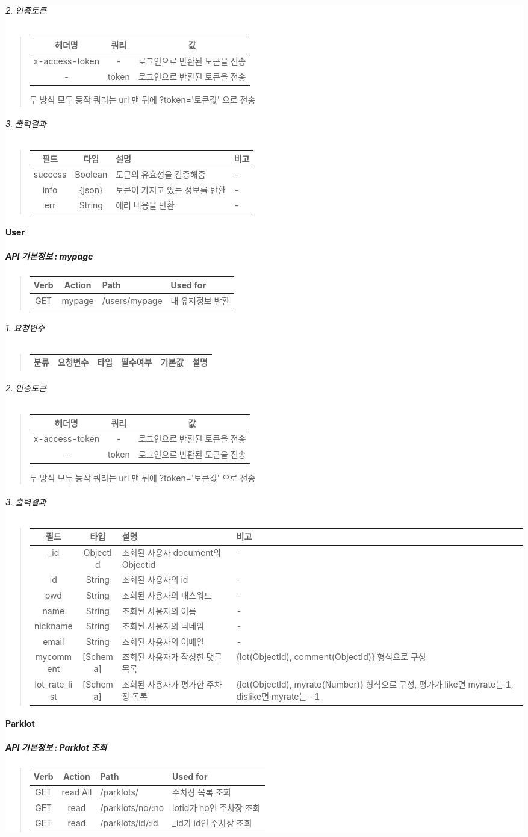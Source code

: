 ###### 2. 인증토큰
> |헤더명|쿼리|값|
> |:---:|:---:|:---:|
> |x-access-token|-|로그인으로 반환된 토큰을 전송|
> |-|token|로그인으로 반환된 토큰을 전송|
>
> 두 방식 모두 동작
> 쿼리는 url 맨 뒤에 ?token='토큰값' 으로 전송

###### 3. 출력결과
> |필드|타입|설명|비고|
> |:---:|:---:|:---|:---|
> |success|Boolean|토큰의 유효성을 검증해줌|-|
> |info|{json}|토큰이 가지고 있는 정보를 반환|-|
> |err|String|에러 내용을 반환|-|

#### User
##### API 기본정보 : mypage
> |Verb|Action|Path|Used for|
> |:---:|:---:|:---|:---|
> |GET|mypage|/users/mypage|내 유저정보 반환|

###### 1. 요청변수
> |분류|요청변수|타입|필수여부|기본값|설명|
> |:---:|:---:|:---|:---:|:---:|:---|

###### 2. 인증토큰
> |헤더명|쿼리|값|
> |:---:|:---:|:---:|
> |x-access-token|-|로그인으로 반환된 토큰을 전송|
> |-|token|로그인으로 반환된 토큰을 전송|
>
> 두 방식 모두 동작
> 쿼리는 url 맨 뒤에 ?token='토큰값' 으로 전송

###### 3. 출력결과
> |필드|타입|설명|비고|
> |:---:|:---:|:---|:---|
> |_id|ObjectId|조회된 사용자 document의 Objectid|-|
> |id|String|조회된 사용자의 id|-|
> |pwd|String|조회된 사용자의 패스워드|-|
> |name|String|조회된 사용자의 이름|-|
> |nickname|String|조회된 사용자의 닉네임|-|
> |email|String|조회된 사용자의 이메일|-|
> |mycomment|[Schema]|조회된 사용자가 작성한 댓글 목록|{lot(ObjectId), comment(ObjectId)} 형식으로 구성|
> |lot_rate_list|[Schema]|조회된 사용자가 평가한 주차장 목록|{lot(ObjectId), myrate(Number)} 형식으로 구성, 평가가 like면 myrate는 1, dislike면 myrate는 -1|

#### Parklot
##### API 기본정보 : Parklot 조회
> |Verb|Action|Path|Used for|
> |:---:|:---:|:---|:---|
> |GET|read All|/parklots/|주차장 목록 조회|
> |GET|read|/parklots/no/:no|lotid가 no인 주차장 조회|
> |GET|read|/parklots/id/:id|_id가 id인 주차장 조회|
